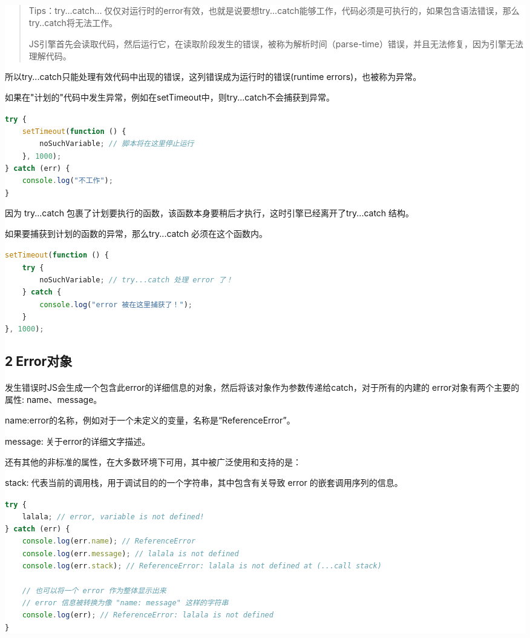 

> Tips：try...catch... 仅仅对运行时的error有效，也就是说要想try...catch能够工作，代码必须是可执行的，如果包含语法错误，那么try..catch将无法工作。
>
> JS引擎首先会读取代码，然后运行它，在读取阶段发生的错误，被称为解析时间（parse-time）错误，并且无法修复，因为引擎无法理解代码。

所以try...catch只能处理有效代码中出现的错误，这列错误成为运行时的错误(runtime errors)，也被称为异常。

如果在"计划的"代码中发生异常，例如在setTimeout中，则try...catch不会捕获到异常。

```js
try {
    setTimeout(function () {
        noSuchVariable; // 脚本将在这里停止运行
    }, 1000);
} catch (err) {
    console.log("不工作");
}
```

因为 try...catch 包裹了计划要执行的函数，该函数本身要稍后才执行，这时引擎已经离开了try...catch 结构。

如果要捕获到计划的函数的异常，那么try...catch 必须在这个函数内。

```js
setTimeout(function () {
    try {
        noSuchVariable; // try...catch 处理 error 了！
    } catch {
        console.log("error 被在这里捕获了！");
    }
}, 1000);
```



## 2 Error对象

发生错误时JS会生成一个包含此error的详细信息的对象，然后将该对象作为参数传递给catch，对于所有的内建的 error对象有两个主要的属性: name、message。 

name:error的名称，例如对于一个未定义的变量，名称是“ReferenceError”。

message: 关于error的详细文字描述。

还有其他的非标准的属性，在大多数环境下可用，其中被广泛使用和支持的是：

stack: 代表当前的调用栈，用于调试目的的一个字符串，其中包含有关导致 error 的嵌套调用序列的信息。

```js
try {
    lalala; // error, variable is not defined!
} catch (err) {
    console.log(err.name); // ReferenceError
    console.log(err.message); // lalala is not defined
    console.log(err.stack); // ReferenceError: lalala is not defined at (...call stack)

    // 也可以将一个 error 作为整体显示出来
    // error 信息被转换为像 "name: message" 这样的字符串
    console.log(err); // ReferenceError: lalala is not defined
}
```
